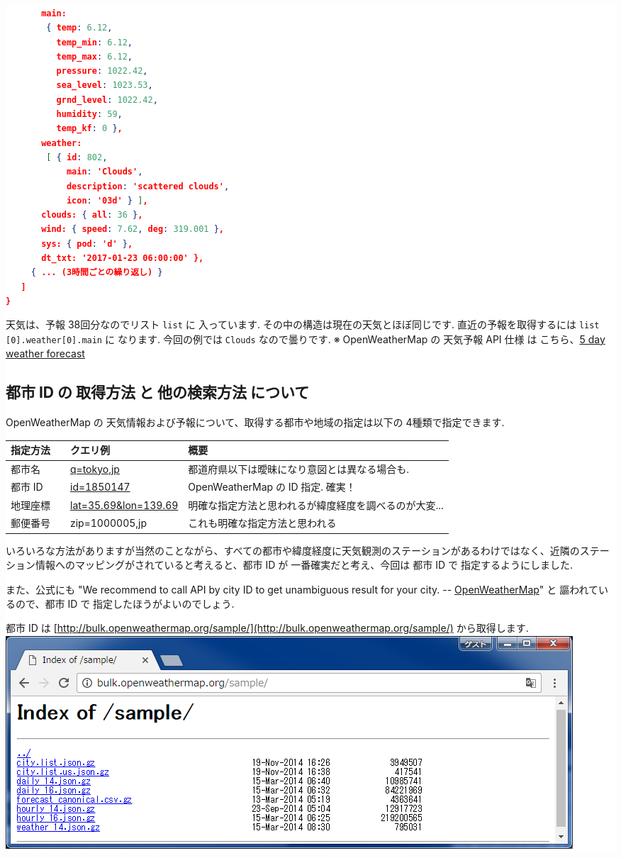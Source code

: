 ```json
       main:
        { temp: 6.12,
          temp_min: 6.12,
          temp_max: 6.12,
          pressure: 1022.42,
          sea_level: 1023.53,
          grnd_level: 1022.42,
          humidity: 59,
          temp_kf: 0 },
       weather:
        [ { id: 802,
            main: 'Clouds',
            description: 'scattered clouds',
            icon: '03d' } ],
       clouds: { all: 36 },
       wind: { speed: 7.62, deg: 319.001 },
       sys: { pod: 'd' },
       dt_txt: '2017-01-23 06:00:00' },
     { ... (3時間ごとの繰り返し) }
   ]
}
```

天気は、予報 38回分なのでリスト `list` に 入っています. その中の構造は現在の天気とほぼ同じです.
直近の予報を取得するには `list[0].weather[0].main` に なります. 今回の例では `Clouds` なので曇りです.
※ OpenWeatherMap の 天気予報 API 仕様 は こちら、[5 day weather forecast](http://openweathermap.org/forecast5)


## 都市 ID の 取得方法 と 他の検索方法 について
OpenWeatherMap の 天気情報および予報について、取得する都市や地域の指定は以下の 4種類で指定できます.

| 指定方法 | 　クエリ例 | 概要 |
|:---------|:---------|:-----|
| 都市名   | 　[q=tokyo,jp](http://openweathermap.org/find?q=tokyo,jp) | 都道府県以下は曖昧になり意図とは異なる場合も. |
| 都市 ID  | 　[id=1850147](http://openweathermap.org/city/1850147) | OpenWeatherMap の ID 指定. 確実！ |
| 地理座標 | 　[lat=35.69&lon=139.69](http://openweathermap.org/weathermap?lat=35.69&lon=139.69#) | 明確な指定方法と思われるが緯度経度を調べるのが大変... |
| 郵便番号 | 　zip=1000005,jp | これも明確な指定方法と思われる |

いろいろな方法がありますが当然のことながら、すべての都市や緯度経度に天気観測のステーションがあるわけではなく、近隣のステーション情報へのマッピングがされていると考えると、都市 ID が 一番確実だと考え、今回は 都市 ID で 指定するようにしました.

また、公式にも "We recommend to call API by city ID to get unambiguous result for your city. -- [OpenWeatherMap](http://openweathermap.org/current#cityid)" と 謳われているので、都市 ID で 指定したほうがよいのでしょう.

都市 ID は [http://bulk.openweathermap.org/sample/](http://bulk.openweathermap.org/sample/) から取得します.
![](/assets/slack/weather/05.png)
